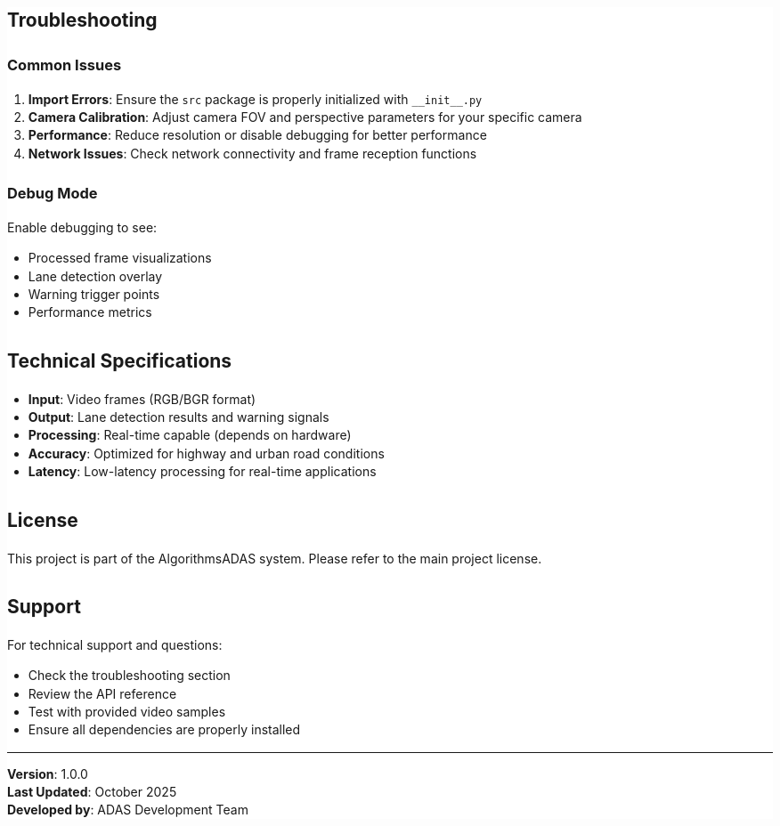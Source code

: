 ## Troubleshooting

### Common Issues

1. **Import Errors**: Ensure the `src` package is properly initialized with `__init__.py`
2. **Camera Calibration**: Adjust camera FOV and perspective parameters for your specific camera
3. **Performance**: Reduce resolution or disable debugging for better performance
4. **Network Issues**: Check network connectivity and frame reception functions

### Debug Mode
Enable debugging to see:
- Processed frame visualizations
- Lane detection overlay
- Warning trigger points
- Performance metrics

## Technical Specifications

- **Input**: Video frames (RGB/BGR format)
- **Output**: Lane detection results and warning signals
- **Processing**: Real-time capable (depends on hardware)
- **Accuracy**: Optimized for highway and urban road conditions
- **Latency**: Low-latency processing for real-time applications

## License

This project is part of the AlgorithmsADAS system. Please refer to the main project license.

## Support

For technical support and questions:
- Check the troubleshooting section
- Review the API reference
- Test with provided video samples
- Ensure all dependencies are properly installed

---

**Version**: 1.0.0  
**Last Updated**: October 2025  
**Developed by**: ADAS Development Team